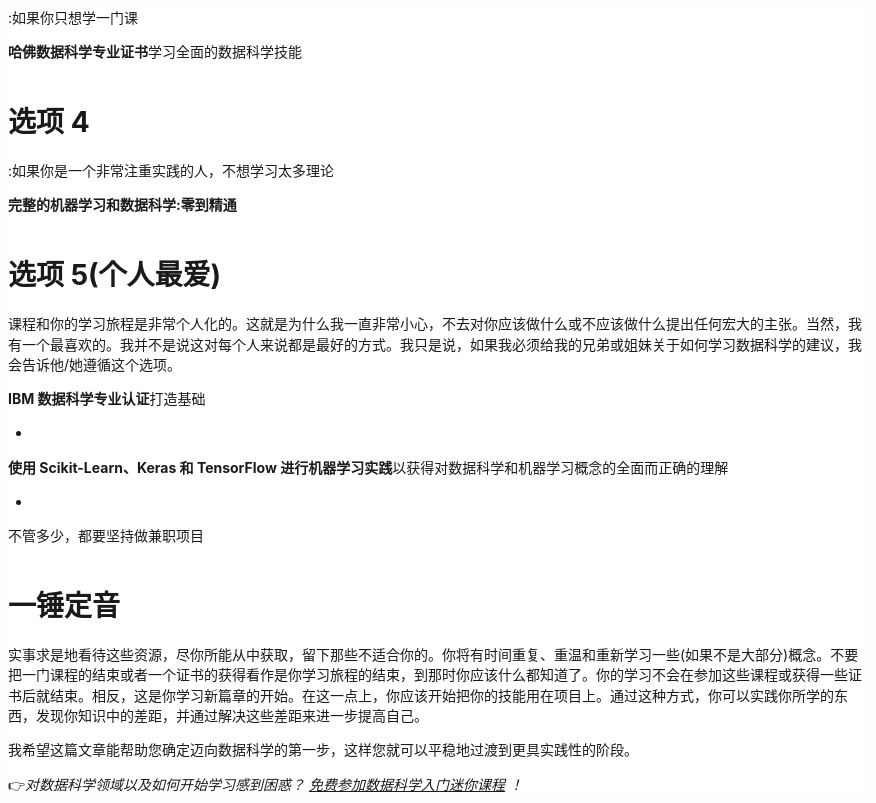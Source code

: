 ‍:如果你只想学一门课

**哈佛数据科学专业证书**学习全面的数据科学技能

# 选项 4

‍:如果你是一个非常注重实践的人，不想学习太多理论

**完整的机器学习和数据科学:零到精通**

# 选项 5(个人最爱)

课程和你的学习旅程是非常个人化的。这就是为什么我一直非常小心，不去对你应该做什么或不应该做什么提出任何宏大的主张。当然，我有一个最喜欢的。我并不是说这对每个人来说都是最好的方式。我只是说，如果我必须给我的兄弟或姐妹关于如何学习数据科学的建议，我会告诉他/她遵循这个选项。

**IBM 数据科学专业认证**打造基础

+

**使用 Scikit-Learn、Keras 和 TensorFlow 进行机器学习实践**以获得对数据科学和机器学习概念的全面而正确的理解

+

不管多少，都要坚持做兼职项目

# 一锤定音

实事求是地看待这些资源，尽你所能从中获取，留下那些不适合你的。你将有时间重复、重温和重新学习一些(如果不是大部分)概念。不要把一门课程的结束或者一个证书的获得看作是你学习旅程的结束，到那时你应该什么都知道了。你的学习不会在参加这些课程或获得一些证书后就结束。相反，这是你学习新篇章的开始。在这一点上，你应该开始把你的技能用在项目上。通过这种方式，你可以实践你所学的东西，发现你知识中的差距，并通过解决这些差距来进一步提高自己。

我希望这篇文章能帮助您确定迈向数据科学的第一步，这样您就可以平稳地过渡到更具实践性的阶段。

👉*对数据科学领域以及如何开始学习感到困惑？* [*免费参加数据科学入门迷你课程*](https://www.soyouwanttobeadatascientist.com/courses/data-science-kick-starter-mini-course) *！*